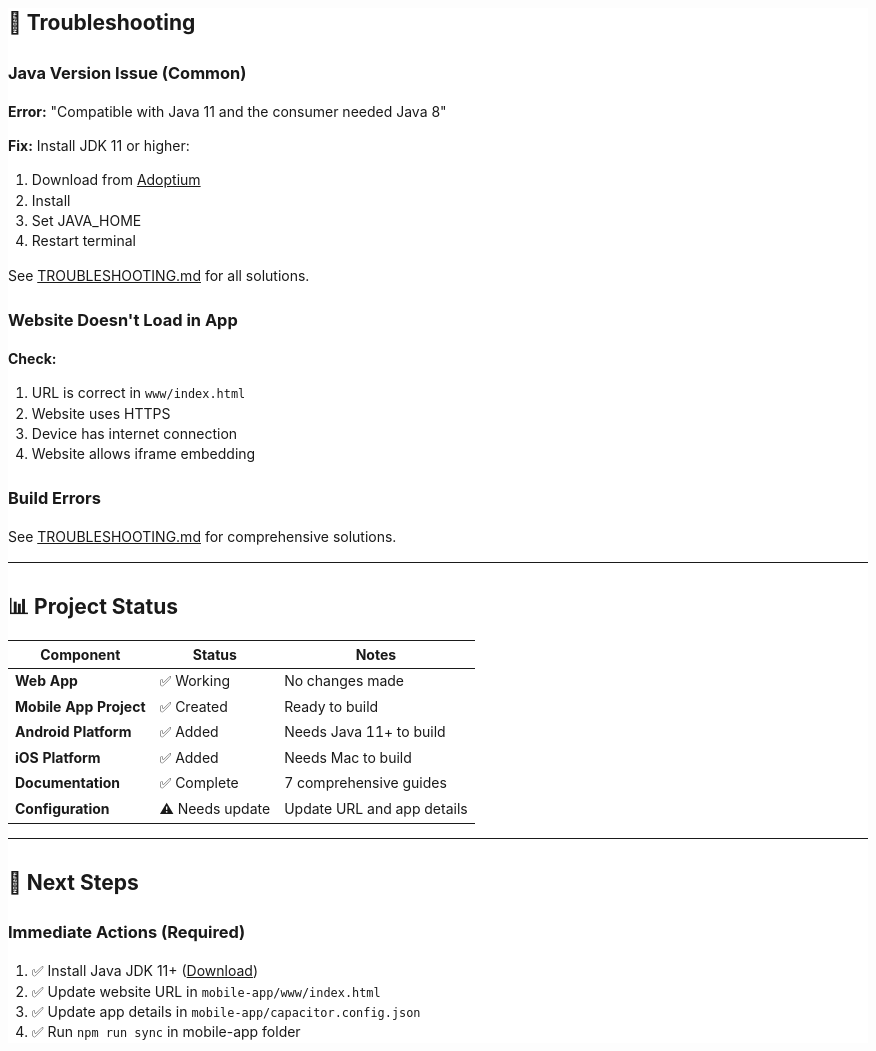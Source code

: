 
## 🐛 Troubleshooting

### Java Version Issue (Common)

**Error:** "Compatible with Java 11 and the consumer needed Java 8"

**Fix:** Install JDK 11 or higher:

1. Download from [Adoptium](https://adoptium.net/)
2. Install
3. Set JAVA_HOME
4. Restart terminal

See [TROUBLESHOOTING.md](mobile-app/TROUBLESHOOTING.md) for all solutions.

### Website Doesn't Load in App

**Check:**

1. URL is correct in `www/index.html`
2. Website uses HTTPS
3. Device has internet connection
4. Website allows iframe embedding

### Build Errors

See [TROUBLESHOOTING.md](mobile-app/TROUBLESHOOTING.md) for comprehensive solutions.

---

## 📊 Project Status

| Component              | Status          | Notes                      |
| ---------------------- | --------------- | -------------------------- |
| **Web App**            | ✅ Working      | No changes made            |
| **Mobile App Project** | ✅ Created      | Ready to build             |
| **Android Platform**   | ✅ Added        | Needs Java 11+ to build    |
| **iOS Platform**       | ✅ Added        | Needs Mac to build         |
| **Documentation**      | ✅ Complete     | 7 comprehensive guides     |
| **Configuration**      | ⚠️ Needs update | Update URL and app details |

---

## 🎯 Next Steps

### Immediate Actions (Required)

1. ✅ Install Java JDK 11+ ([Download](https://adoptium.net/))
2. ✅ Update website URL in `mobile-app/www/index.html`
3. ✅ Update app details in `mobile-app/capacitor.config.json`
4. ✅ Run `npm run sync` in mobile-app folder
